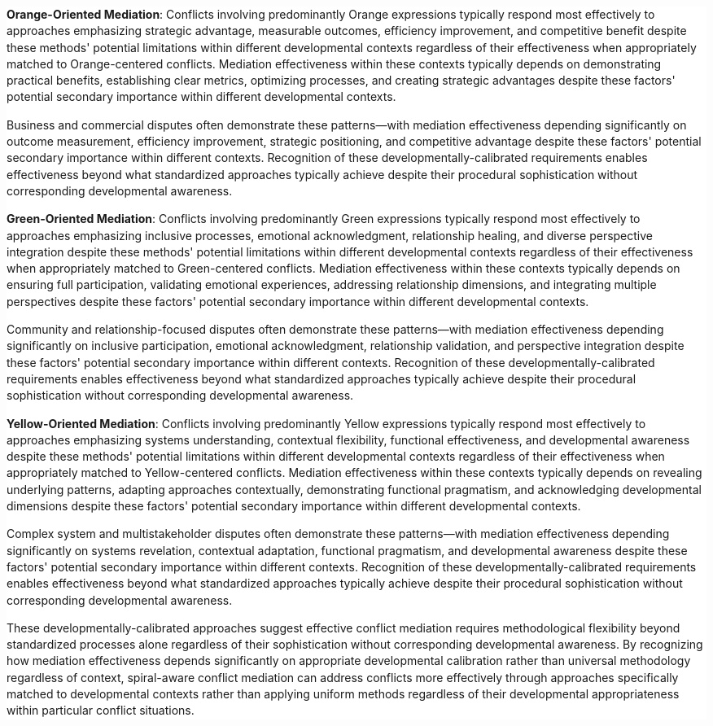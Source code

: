 **Orange-Oriented Mediation**: Conflicts involving predominantly Orange expressions typically respond most effectively to approaches emphasizing strategic advantage, measurable outcomes, efficiency improvement, and competitive benefit despite these methods' potential limitations within different developmental contexts regardless of their effectiveness when appropriately matched to Orange-centered conflicts. Mediation effectiveness within these contexts typically depends on demonstrating practical benefits, establishing clear metrics, optimizing processes, and creating strategic advantages despite these factors' potential secondary importance within different developmental contexts.

Business and commercial disputes often demonstrate these patterns—with mediation effectiveness depending significantly on outcome measurement, efficiency improvement, strategic positioning, and competitive advantage despite these factors' potential secondary importance within different contexts. Recognition of these developmentally-calibrated requirements enables effectiveness beyond what standardized approaches typically achieve despite their procedural sophistication without corresponding developmental awareness.

**Green-Oriented Mediation**: Conflicts involving predominantly Green expressions typically respond most effectively to approaches emphasizing inclusive processes, emotional acknowledgment, relationship healing, and diverse perspective integration despite these methods' potential limitations within different developmental contexts regardless of their effectiveness when appropriately matched to Green-centered conflicts. Mediation effectiveness within these contexts typically depends on ensuring full participation, validating emotional experiences, addressing relationship dimensions, and integrating multiple perspectives despite these factors' potential secondary importance within different developmental contexts.

Community and relationship-focused disputes often demonstrate these patterns—with mediation effectiveness depending significantly on inclusive participation, emotional acknowledgment, relationship validation, and perspective integration despite these factors' potential secondary importance within different contexts. Recognition of these developmentally-calibrated requirements enables effectiveness beyond what standardized approaches typically achieve despite their procedural sophistication without corresponding developmental awareness.

**Yellow-Oriented Mediation**: Conflicts involving predominantly Yellow expressions typically respond most effectively to approaches emphasizing systems understanding, contextual flexibility, functional effectiveness, and developmental awareness despite these methods' potential limitations within different developmental contexts regardless of their effectiveness when appropriately matched to Yellow-centered conflicts. Mediation effectiveness within these contexts typically depends on revealing underlying patterns, adapting approaches contextually, demonstrating functional pragmatism, and acknowledging developmental dimensions despite these factors' potential secondary importance within different developmental contexts.

Complex system and multistakeholder disputes often demonstrate these patterns—with mediation effectiveness depending significantly on systems revelation, contextual adaptation, functional pragmatism, and developmental awareness despite these factors' potential secondary importance within different contexts. Recognition of these developmentally-calibrated requirements enables effectiveness beyond what standardized approaches typically achieve despite their procedural sophistication without corresponding developmental awareness.

These developmentally-calibrated approaches suggest effective conflict mediation requires methodological flexibility beyond standardized processes alone regardless of their sophistication without corresponding developmental awareness. By recognizing how mediation effectiveness depends significantly on appropriate developmental calibration rather than universal methodology regardless of context, spiral-aware conflict mediation can address conflicts more effectively through approaches specifically matched to developmental contexts rather than applying uniform methods regardless of their developmental appropriateness within particular conflict situations.

